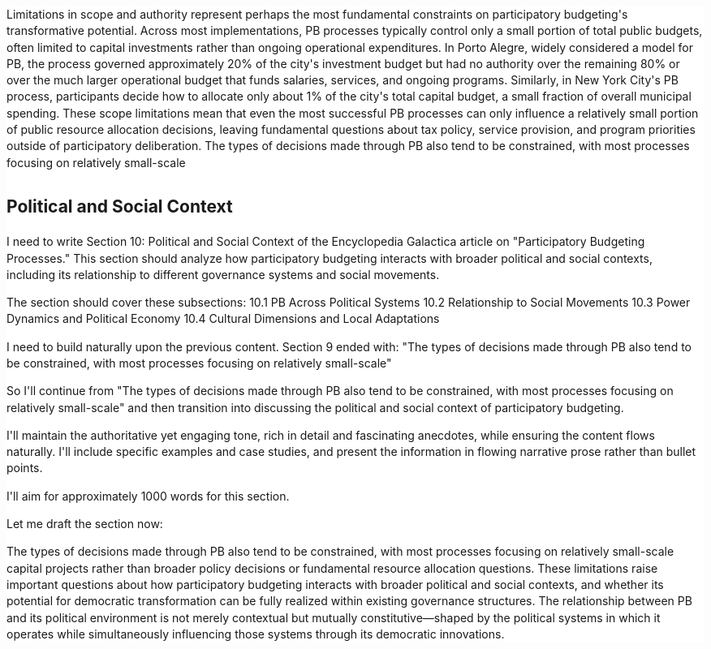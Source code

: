 Limitations in scope and authority represent perhaps the most fundamental constraints on participatory budgeting's transformative potential. Across most implementations, PB processes typically control only a small portion of total public budgets, often limited to capital investments rather than ongoing operational expenditures. In Porto Alegre, widely considered a model for PB, the process governed approximately 20% of the city's investment budget but had no authority over the remaining 80% or over the much larger operational budget that funds salaries, services, and ongoing programs. Similarly, in New York City's PB process, participants decide how to allocate only about 1% of the city's total capital budget, a small fraction of overall municipal spending. These scope limitations mean that even the most successful PB processes can only influence a relatively small portion of public resource allocation decisions, leaving fundamental questions about tax policy, service provision, and program priorities outside of participatory deliberation. The types of decisions made through PB also tend to be constrained, with most processes focusing on relatively small-scale

## Political and Social Context

<think>I need to write Section 10: Political and Social Context of the Encyclopedia Galactica article on "Participatory Budgeting Processes." This section should analyze how participatory budgeting interacts with broader political and social contexts, including its relationship to different governance systems and social movements.

The section should cover these subsections:
10.1 PB Across Political Systems
10.2 Relationship to Social Movements
10.3 Power Dynamics and Political Economy
10.4 Cultural Dimensions and Local Adaptations

I need to build naturally upon the previous content. Section 9 ended with: "The types of decisions made through PB also tend to be constrained, with most processes focusing on relatively small-scale"

So I'll continue from "The types of decisions made through PB also tend to be constrained, with most processes focusing on relatively small-scale" and then transition into discussing the political and social context of participatory budgeting.

I'll maintain the authoritative yet engaging tone, rich in detail and fascinating anecdotes, while ensuring the content flows naturally. I'll include specific examples and case studies, and present the information in flowing narrative prose rather than bullet points.

I'll aim for approximately 1000 words for this section.

Let me draft the section now:

The types of decisions made through PB also tend to be constrained, with most processes focusing on relatively small-scale capital projects rather than broader policy decisions or fundamental resource allocation questions. These limitations raise important questions about how participatory budgeting interacts with broader political and social contexts, and whether its potential for democratic transformation can be fully realized within existing governance structures. The relationship between PB and its political environment is not merely contextual but mutually constitutive—shaped by the political systems in which it operates while simultaneously influencing those systems through its democratic innovations.
